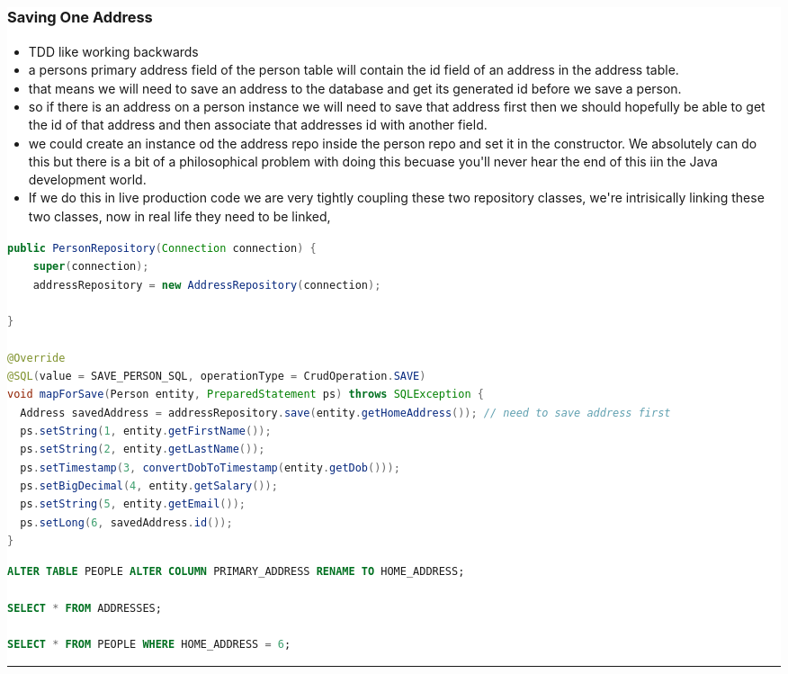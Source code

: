 
### Saving One Address
- TDD like working backwards
- a persons primary address field of the person table will contain the id field of an address in the address table.
- that means we will need to save an address to the database and get its generated id before we save a person.
- so if there is an address on a person instance we will need to save that address first then we should hopefully be able to get the id of that address and then associate that addresses id with another field.
- we could create an instance od the address repo inside the person repo and set it in the constructor. We absolutely can do this but there is a bit of a philosophical problem with doing this becuase you'll never hear the end of this iin the Java development world. 
- If we do this in live production code we are very tightly coupling these two repository classes, we're intrisically linking these two classes, now in real life they need to be linked,

```java
public PersonRepository(Connection connection) {
    super(connection);
    addressRepository = new AddressRepository(connection);

}

@Override
@SQL(value = SAVE_PERSON_SQL, operationType = CrudOperation.SAVE)
void mapForSave(Person entity, PreparedStatement ps) throws SQLException {
  Address savedAddress = addressRepository.save(entity.getHomeAddress()); // need to save address first
  ps.setString(1, entity.getFirstName());
  ps.setString(2, entity.getLastName());
  ps.setTimestamp(3, convertDobToTimestamp(entity.getDob()));
  ps.setBigDecimal(4, entity.getSalary());
  ps.setString(5, entity.getEmail());
  ps.setLong(6, savedAddress.id());
}
```

```SQL
ALTER TABLE PEOPLE ALTER COLUMN PRIMARY_ADDRESS RENAME TO HOME_ADDRESS;

SELECT * FROM ADDRESSES;

SELECT * FROM PEOPLE WHERE HOME_ADDRESS = 6;
```

---
